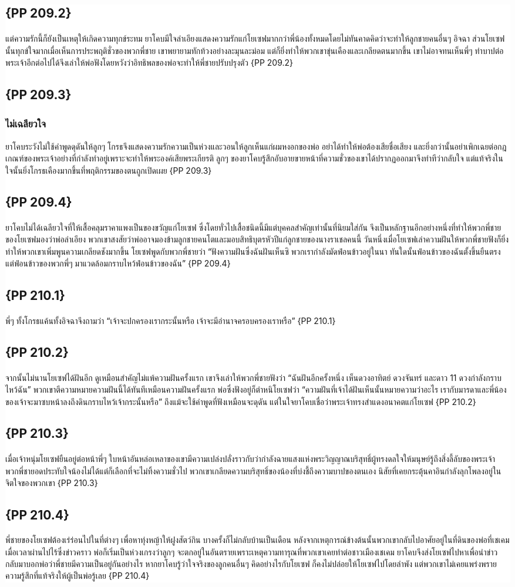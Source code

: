 ## {PP 209.2}

แต่ความรักนี้ก็ยังเป็นเหตุให้เกิดความทุกข์ระทม ยาโคบมีใจลำเอียงแสดงความรักแก่โยเซฟมากกว่าพี่น้องทั้งหมดโดยไม่ทันคาดคิดว่าจะทำให้ลูกชายคนอื่นๆ อิจฉา ส่วนโยเซฟนั้นทุกข์ใจมากเมื่อเห็นการประพฤติชั่วของพวกพี่ชาย เขาพยายามทักท้วงอย่างละมุนละม่อม แต่ก็ยิ่งทำให้พวกเขาขุ่นเคืองและเกลียดตนมากขึ้น เขาไม่อาจทนเห็นพี่ๆ ทำบาปต่อพระเจ้าอีกต่อไปได้จึงเล่าให้พ่อฟังโดยหวังว่าอิทธิพลของพ่อจะทำให้พี่ชายปรับปรุงตัว {PP 209.2}

## {PP 209.3}

### ไม่เฉลียวใจ

ยาโคบระวังไม่ใช้คำพูดดุดันให้ลูกๆ โกรธจึงแสดงความรักความเป็นห่วงและวอนให้ลูกเห็นแก่ผมหงอกของพ่อ อย่าได้ทำให้พ่อต้องเสียชื่อเสียง และยิ่งกว่านั้นอย่าเพิกเฉยต่อกฎเกณฑ์ของพระเจ้าอย่างที่กำลังทำอยู่เพราะจะทำให้พระองค์เสียพระเกียรติ ลูกๆ ของยาโคบรู้สึกอับอายขายหน้าที่ความชั่วของเขาได้ปรากฏออกมาจึงทำทีว่ากลับใจ แต่แท้จริงในใจนั้นยิ่งโกรธเคืองมากขึ้นที่พฤติกรรมของตนถูกเปิดเผย {PP 209.3}

## {PP 209.4}

ยาโคบไม่ได้เฉลียวใจที่ให้เสื้อคลุมราคาแพงเป็นของขวัญแก่โยเซฟ ซึ่งโดยทั่วไปเสื้อชนิดนี้มีแต่บุคคลสำคัญเท่านั้นที่นิยมใส่กัน จึงเป็นหลักฐานอีกอย่างหนึ่งที่ทำให้พวกพี่ชายของโยเซฟมองว่าพ่อลำเอียง พวกเขาสงสัยว่าพ่ออาจมองข้ามลูกชายคนโตและมอบสิทธิบุตรหัวปีแก่ลูกชายของนางราเชลคนนี้ วันหนึ่งเมื่อโยเซฟเล่าความฝันให้พวกพี่ชายฟังก็ยิ่งทำให้พวกเขาเพิ่มพูนความเกลียดชังมากขึ้น โยเซฟพูดกับพวกพี่ชายว่า “ฟังความฝันซึ่งฉันฝันเห็นซิ พวกเรากำลังมัดฟ่อนข้าวอยู่ในนา ทันใดนั้นฟ่อนข้าวของฉันตั้งขึ้นยืนตรง แต่ฟ่อนข้าวของพวกพี่ๆ มาแวดล้อมกราบไหว้ฟ่อนข้าวของฉัน” {PP 209.4}

## {PP 210.1}

พี่ๆ ทั้งโกรธแค้นทั้งอิจฉาจึงถามว่า “เจ้าจะปกครองเรากระนั้นหรือ เจ้าจะมีอำนาจครอบครองเราหรือ” {PP 210.1}

## {PP 210.2}

จากนั้นไม่นานโยเซฟได้ฝันอีก ดูเหมือนสำคัญไม่แพ้ความฝันครั้งแรก เขาจึงเล่าให้พวกพี่ชายฟังว่า “ฉันฝันอีกครั้งหนึ่ง เห็นดวงอาทิตย์ ดวงจันทร์ และดาว 11 ดวงกำลังกราบไหว้ฉัน” พวกเขาตีความหมายความฝันนี้ได้ทันทีเหมือนความฝันครั้งแรก พ่อซึ่งฟังอยู่ก็ตำหนิโยเซฟว่า “ความฝันที่เจ้าได้ฝันเห็นนั้นหมายความว่าอะไร เรากับมารดาและพี่น้องของเจ้าจะมาซบหน้าลงถึงดินกราบไหว้เจ้ากระนั้นหรือ” ถึงแม้จะใช้คำพูดที่ฟังเหมือนจะดุดัน แต่ในใจยาโคบเชื่อว่าพระเจ้าทรงสำแดงอนาคตแก่โยเซฟ {PP 210.2}

## {PP 210.3}

เมื่อเจ้าหนุ่มโยเซฟยืนอยู่ต่อหน้าพี่ๆ ใบหน้าอันหล่อเหลาของเขามีความเปล่งปลั่งราวกับว่ากำลังฉายแสงแห่งพระวิญญาณบริสุทธิ์ผู้ทรงดลใจให้มนุษย์รู้ถึงสิ่งลี้ลับของพระเจ้า พวกพี่ชายอดประทับใจน้องไม่ได้แต่ก็เลือกที่จะไม่ทิ้งความชั่วไป พวกเขาเกลียดความบริสุทธิ์ของน้องที่บ่งชี้ถึงความบาปของตนเอง นิสัยที่เคยกระตุ้นคาอินกำลังลุกโพลงอยู่ในจิตใจของพวกเขา {PP 210.3}

## {PP 210.4}

พี่ชายของโยเซฟต้องเร่ร่อนไปในที่ต่างๆ เพื่อหาทุ่งหญ้าให้ฝูงสัตว์กิน บางครั้งก็ไม่กลับบ้านเป็นเดือน หลังจากเหตุการณ์ข้างต้นนั้นพวกเขากลับไปอาศัยอยู่ในที่ดินของพ่อที่เชเคม เมื่อเวลาผ่านไปไร้ซึ่งข่าวคราว พ่อก็เริ่มเป็นห่วงเกรงว่าลูกๆ จะตกอยู่ในอันตรายเพราะเหตุความทารุณที่พวกเขาเคยทำต่อชาวเมืองเชเคม ยาโคบจึงส่งโยเซฟไปหาเพื่อนำข่าวกลับมาบอกพ่อว่าพี่ชายมีความเป็นอยู่กันอย่างไร หากยาโคบรู้ว่าใจจริงของลูกคนอื่นๆ คิดอย่างไรกับโยเซฟ ก็คงไม่ปล่อยให้โยเซฟไปโดยลำพัง แต่พวกเขาไม่เคยแพร่งพรายความรู้สึกที่แท้จริงให้ผู้เป็นพ่อรู้เลย {PP 210.4}
